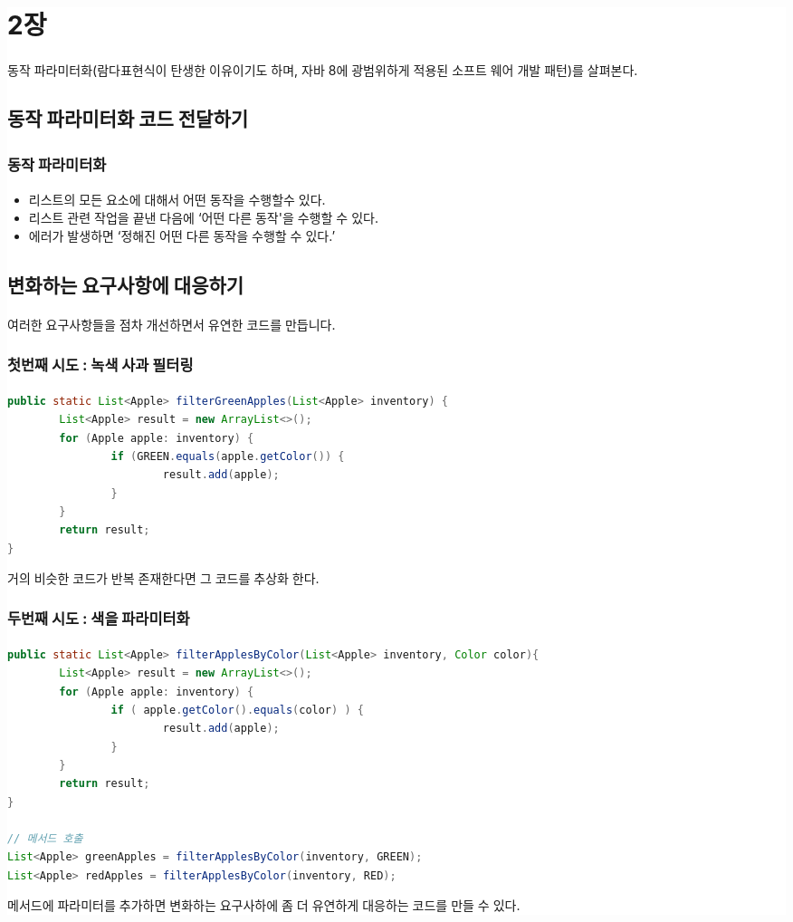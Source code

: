# 2장

동작 파라미터화(람다표현식이 탄생한 이유이기도 하며, 자바 8에 광범위하게 적용된 소프트 웨어 개발 패턴)를 살펴본다.

## 동작 파라미터화 코드 전달하기

### 동작 파라미터화

- 리스트의 모든 요소에 대해서 어떤 동작을 수행할수 있다.
- 리스트 관련 작업을 끝낸 다음에 ‘어떤 다른 동작'을 수행할 수 있다.
- 에러가 발생하면 ‘정해진 어떤 다른 동작을 수행할 수 있다.’

## 변화하는 요구사항에 대응하기

여러한 요구사항들을 점차 개선하면서 유연한 코드를 만듭니다.

### 첫번째 시도 : 녹색 사과 필터링

```java
public static List<Apple> filterGreenApples(List<Apple> inventory) { 
		List<Apple> result = new ArrayList<>(); 
		for (Apple apple: inventory) {
				if (GREEN.equals(apple.getColor()) {
						result.add(apple);
				}
		}
		return result; 
}
```

거의 비슷한 코드가 반복 존재한다면 그 코드를 추상화 한다.

### 두번째 시도 : 색을 파라미터화

```java
public static List<Apple> filterApplesByColor(List<Apple> inventory, Color color){
		List<Apple> result = new ArrayList<>(); 
		for (Apple apple: inventory) {
				if ( apple.getColor().equals(color) ) { 
						result.add(apple);
				}
		}
		return result;
}

// 메서드 호출
List<Apple> greenApples = filterApplesByColor(inventory, GREEN);
List<Apple> redApples = filterApplesByColor(inventory, RED);
```

메서드에 파라미터를 추가하면 변화하는 요구사하에 좀 더 유연하게 대응하는 코드를 만들 수 있다.
